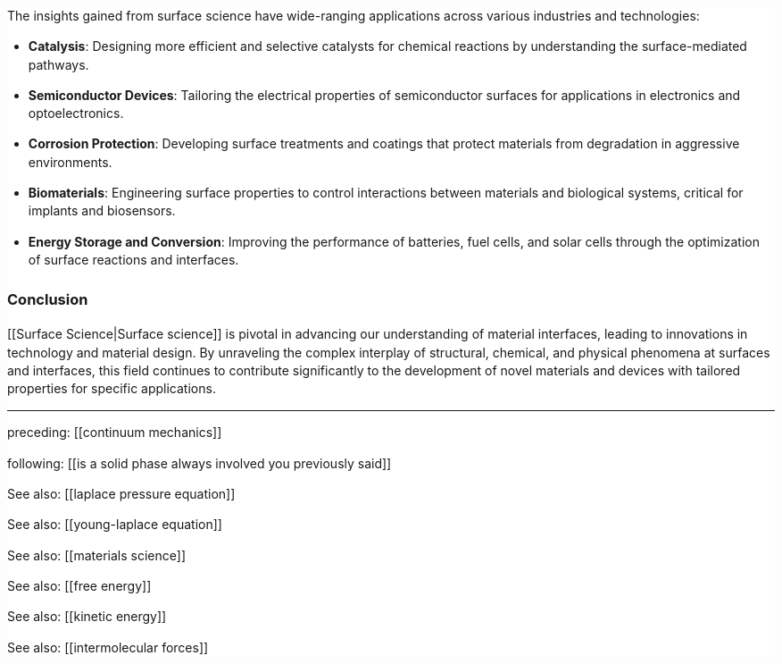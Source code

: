 The insights gained from surface science have wide-ranging applications across various industries and technologies:

- **Catalysis**: Designing more efficient and selective catalysts for chemical reactions by understanding the surface-mediated pathways.

- **Semiconductor Devices**: Tailoring the electrical properties of semiconductor surfaces for applications in electronics and optoelectronics.

- **Corrosion Protection**: Developing surface treatments and coatings that protect materials from degradation in aggressive environments.

- **Biomaterials**: Engineering surface properties to control interactions between materials and biological systems, critical for implants and biosensors.

- **Energy Storage and Conversion**: Improving the performance of batteries, fuel cells, and solar cells through the optimization of surface reactions and interfaces.

### Conclusion

[[Surface Science|Surface science]] is pivotal in advancing our understanding of material interfaces, leading to innovations in technology and material design. By unraveling the complex interplay of structural, chemical, and physical phenomena at surfaces and interfaces, this field continues to contribute significantly to the development of novel materials and devices with tailored properties for specific applications.


---

preceding: [[continuum mechanics]]  


following: [[is a solid phase always involved you previously said]]

See also: [[laplace pressure equation]]


See also: [[young-laplace equation]]


See also: [[materials science]]


See also: [[free energy]]


See also: [[kinetic energy]]


See also: [[intermolecular forces]]